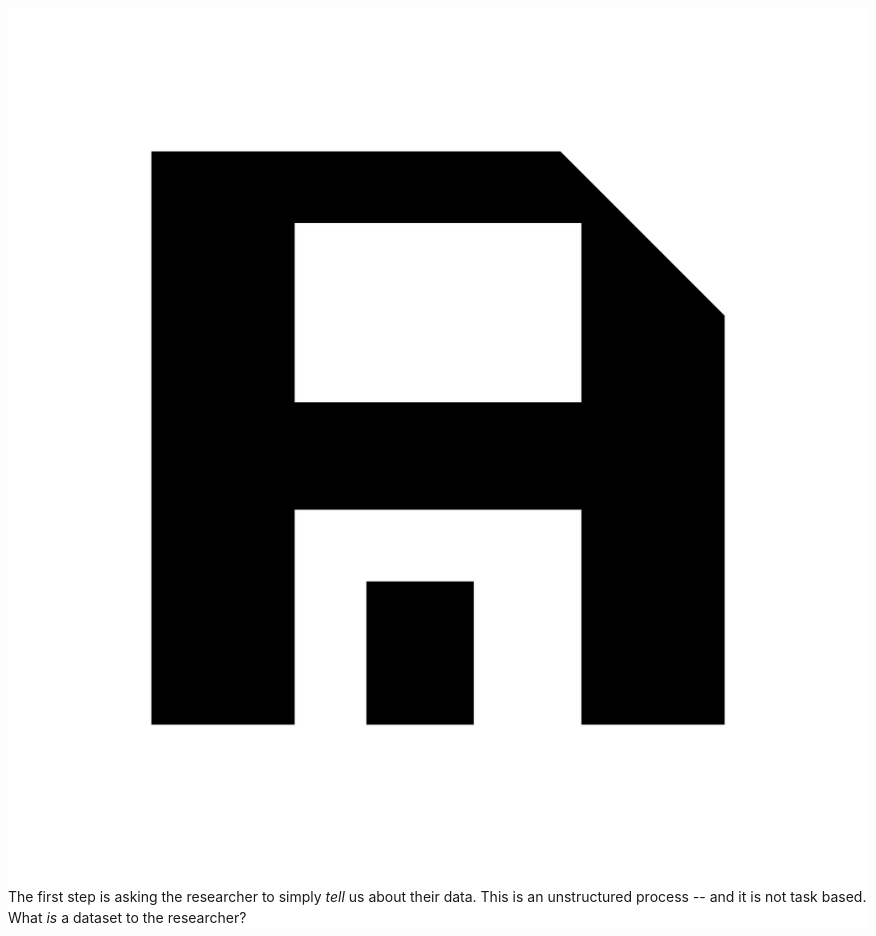 ![Picture of a Disk](images/disk-filled-svgrepo-com.svg)

</div>
<div class="col">

The first step is asking the researcher to simply *tell* us about their data.
This is an unstructured process -- and it is not task based.  What *is* a
dataset to the researcher?
